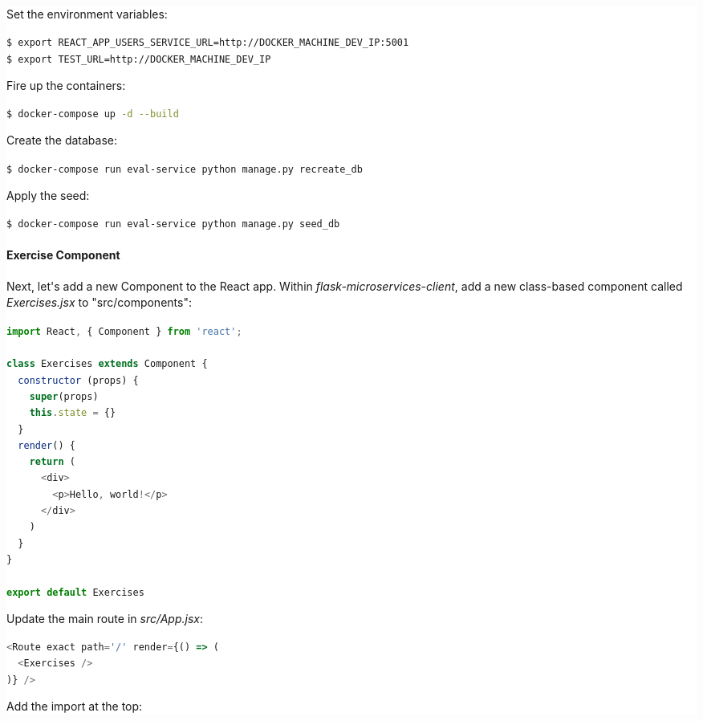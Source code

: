 Set the environment variables:

```sh
$ export REACT_APP_USERS_SERVICE_URL=http://DOCKER_MACHINE_DEV_IP:5001
$ export TEST_URL=http://DOCKER_MACHINE_DEV_IP
```

Fire up the containers:

```sh
$ docker-compose up -d --build
```

Create the database:

```sh
$ docker-compose run eval-service python manage.py recreate_db
```

Apply the seed:

```sh
$ docker-compose run eval-service python manage.py seed_db
```

#### Exercise Component

Next, let's add a new Component to the React app. Within *flask-microservices-client*, add a new class-based component called *Exercises.jsx* to "src/components":

```javascript
import React, { Component } from 'react';

class Exercises extends Component {
  constructor (props) {
    super(props)
    this.state = {}
  }
  render() {
    return (
      <div>
        <p>Hello, world!</p>
      </div>
    )
  }
}

export default Exercises
```

Update the main route in *src/App.jsx*:

```javascript
<Route exact path='/' render={() => (
  <Exercises />
)} />
```

Add the import at the top:
